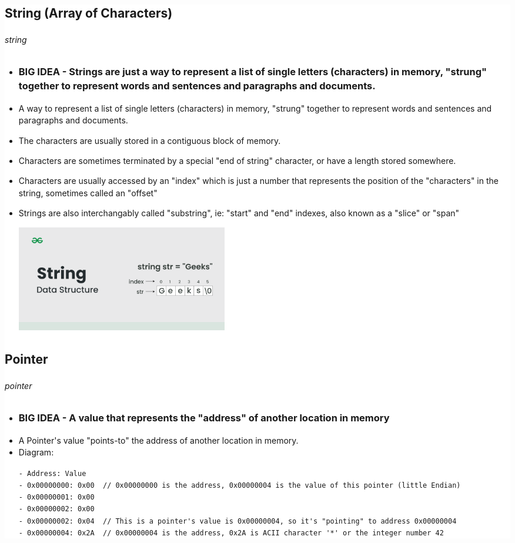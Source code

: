 ## String (Array of Characters) <a name="string"></a>
###### string
  - ### BIG IDEA - Strings are just a way to represent a list of single letters (characters) in memory, "strung" together to represent words and sentences and paragraphs and documents.

  - A way to represent a list of single letters (characters) in memory, "strung" together to represent words and
    sentences and paragraphs and documents.
  - The characters are usually stored in a contiguous block of memory.
  - Characters are sometimes terminated by a special "end of string" character, or have a length stored somewhere.
  - Characters are usually accessed by an "index" which is just a number that represents the position of the
    "characters" in the string, sometimes called an "offset"
  - Strings are also interchangably called "substring", ie: "start" and "end" indexes, also known as a "slice" or "span"

    [<img src="assets/strings.png" width="350"/>]()


## Pointer <a name="pointer"></a>
###### pointer
  - ### BIG IDEA - A value that represents the "address" of another location in memory
  - A Pointer's value "points-to" the address of another location in memory.
  - Diagram:
    ``````
    - Address: Value 
    - 0x00000000: 0x00  // 0x00000000 is the address, 0x00000004 is the value of this pointer (little Endian)
    - 0x00000001: 0x00  
    - 0x00000002: 0x00
    - 0x00000002: 0x04  // This is a pointer's value is 0x00000004, so it's "pointing" to address 0x00000004
    - 0x00000004: 0x2A  // 0x00000004 is the address, 0x2A is ACII character '*' or the integer number 42
